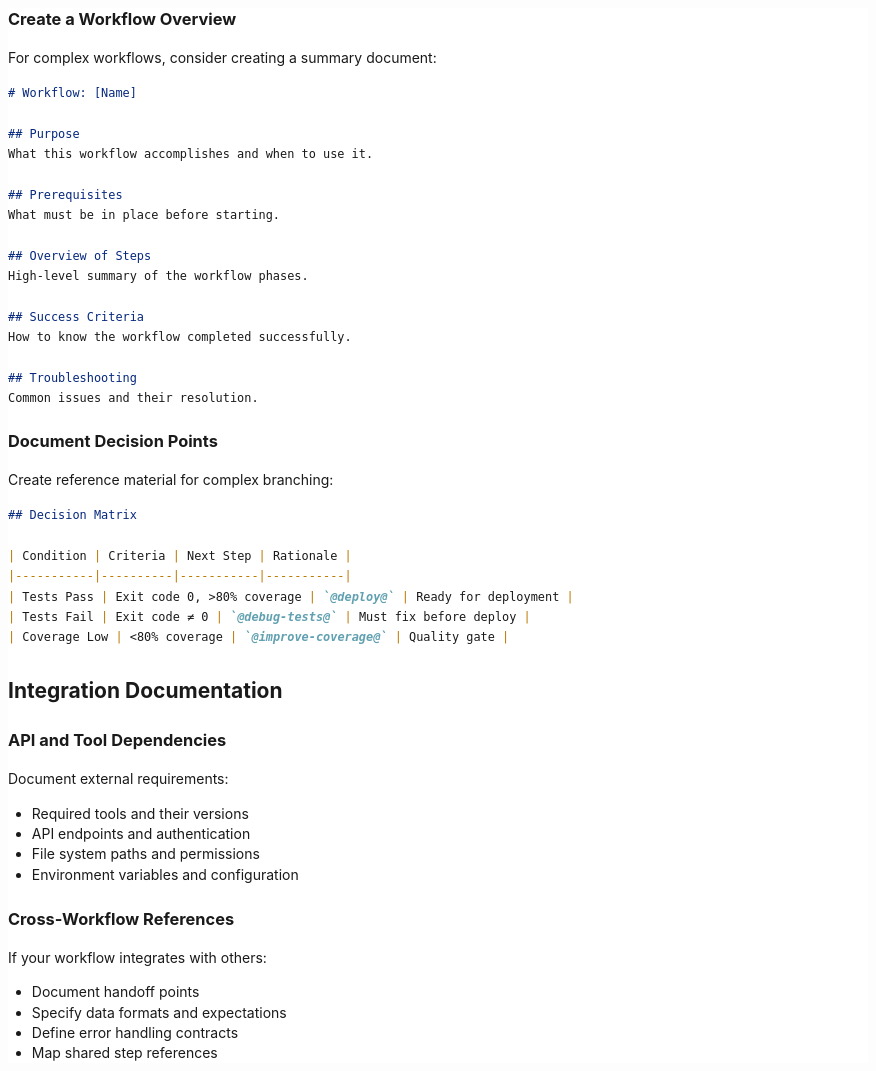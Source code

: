 ### Create a Workflow Overview
For complex workflows, consider creating a summary document:

```markdown
# Workflow: [Name]

## Purpose
What this workflow accomplishes and when to use it.

## Prerequisites  
What must be in place before starting.

## Overview of Steps
High-level summary of the workflow phases.

## Success Criteria
How to know the workflow completed successfully.

## Troubleshooting
Common issues and their resolution.
```

### Document Decision Points
Create reference material for complex branching:

```markdown
## Decision Matrix

| Condition | Criteria | Next Step | Rationale |
|-----------|----------|-----------|-----------|
| Tests Pass | Exit code 0, >80% coverage | `@deploy@` | Ready for deployment |
| Tests Fail | Exit code ≠ 0 | `@debug-tests@` | Must fix before deploy |
| Coverage Low | <80% coverage | `@improve-coverage@` | Quality gate |
```

## Integration Documentation

### API and Tool Dependencies
Document external requirements:
- Required tools and their versions
- API endpoints and authentication
- File system paths and permissions
- Environment variables and configuration

### Cross-Workflow References
If your workflow integrates with others:
- Document handoff points
- Specify data formats and expectations
- Define error handling contracts
- Map shared step references
